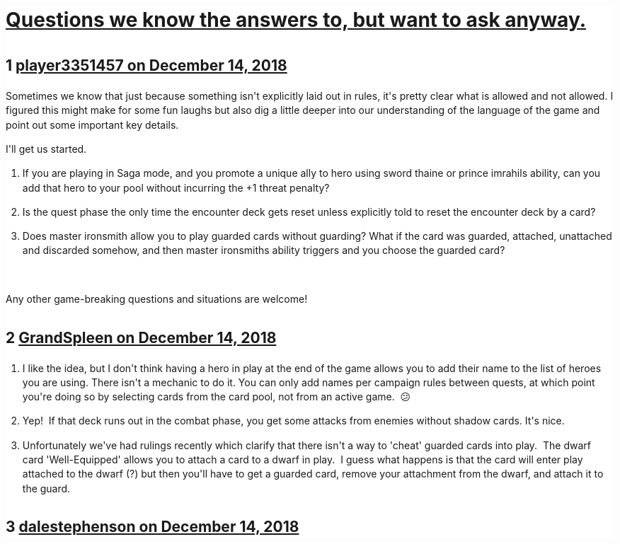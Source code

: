 # [Questions we know the answers to, but want to ask anyway.](https://community.fantasyflightgames.com/topic/287829-questions-we-know-the-answers-to-but-want-to-ask-anyway/)

## 1 [player3351457 on December 14, 2018](https://community.fantasyflightgames.com/topic/287829-questions-we-know-the-answers-to-but-want-to-ask-anyway/?do=findComment&comment=3567164)

Sometimes we know that just because something isn't explicitly laid out in rules, it's pretty clear what is allowed and not allowed. I figured this might make for some fun laughs but also dig a little deeper into our understanding of the language of the game and point out some important key details.

I'll get us started.

1. If you are playing in Saga mode, and you promote a unique ally to hero using sword thaine or prince imrahils ability, can you add that hero to your pool without incurring the +1 threat penalty?

2. Is the quest phase the only time the encounter deck gets reset unless explicitly told to reset the encounter deck by a card?

3. Does master ironsmith allow you to play guarded cards without guarding? What if the card was guarded, attached, unattached and discarded somehow, and then master ironsmiths ability triggers and you choose the guarded card?

 

Any other game-breaking questions and situations are welcome!

## 2 [GrandSpleen on December 14, 2018](https://community.fantasyflightgames.com/topic/287829-questions-we-know-the-answers-to-but-want-to-ask-anyway/?do=findComment&comment=3567186)

1. I like the idea, but I don't think having a hero in play at the end of the game allows you to add their name to the list of heroes you are using. There isn't a mechanic to do it. You can only add names per campaign rules between quests, at which point you're doing so by selecting cards from the card pool, not from an active game.  😕

2. Yep!  If that deck runs out in the combat phase, you get some attacks from enemies without shadow cards. It's nice.  

3. Unfortunately we've had rulings recently which clarify that there isn't a way to 'cheat' guarded cards into play.  The dwarf card 'Well-Equipped' allows you to attach a card to a dwarf in play.  I guess what happens is that the card will enter play attached to the dwarf (?) but then you'll have to get a guarded card, remove your attachment from the dwarf, and attach it to the guard.

## 3 [dalestephenson on December 14, 2018](https://community.fantasyflightgames.com/topic/287829-questions-we-know-the-answers-to-but-want-to-ask-anyway/?do=findComment&comment=3567244)
